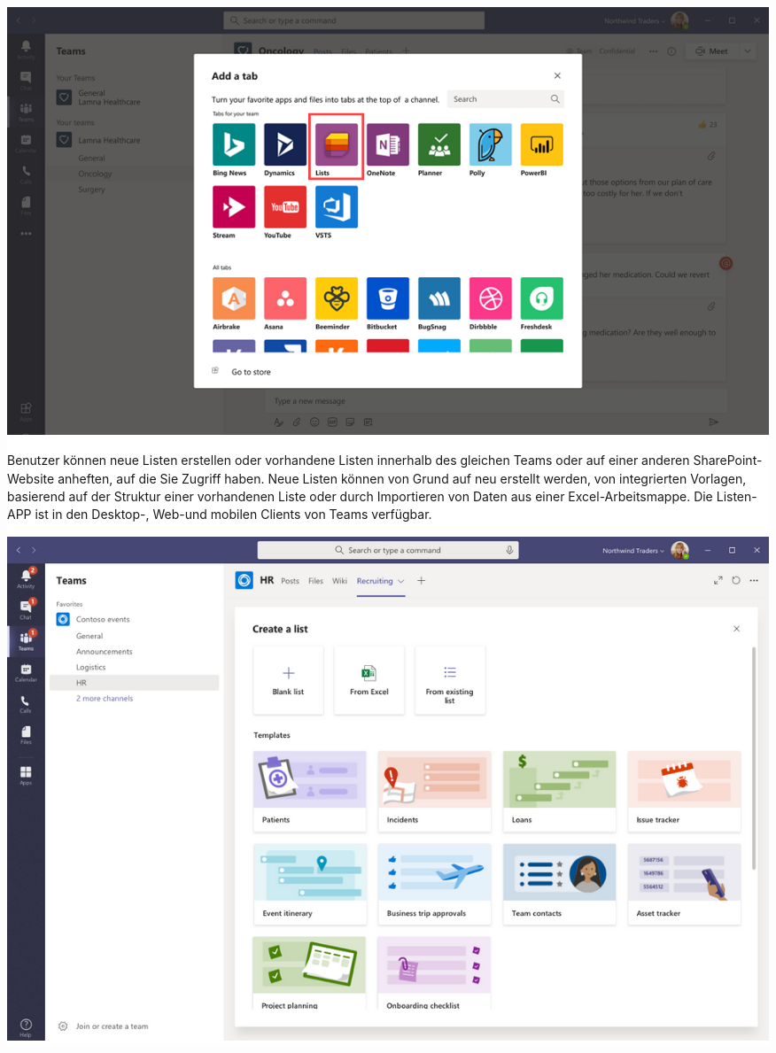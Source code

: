 ![Screenshot der App "Listen" im Reiter Katalog](media/lists-tab.png)

Benutzer können neue Listen erstellen oder vorhandene Listen innerhalb des gleichen Teams oder auf einer anderen SharePoint-Website anheften, auf die Sie Zugriff haben. Neue Listen können von Grund auf neu erstellt werden, von integrierten Vorlagen, basierend auf der Struktur einer vorhandenen Liste oder durch Importieren von Daten aus einer Excel-Arbeitsmappe. Die Listen-APP ist in den Desktop-, Web-und mobilen Clients von Teams verfügbar.

![Screenshot zum Erstellen einer Liste in der App "Listen"](media/lists-create-list.png)
